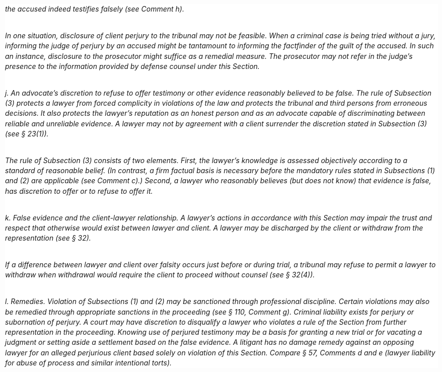 ###### the accused indeed testifies falsely (see Comment h).

###### In one situation, disclosure of client perjury to the tribunal may not be feasible. When a criminal case is being tried without a jury, informing the judge of perjury by an accused might be tantamount to informing the factfinder of the guilt of the accused. In such an instance, disclosure to the prosecutor might suffice as a remedial measure. The prosecutor may not refer in the judge’s presence to the information provided by defense counsel under this Section.

###### j. An advocate’s discretion to refuse to offer testimony or other evidence reasonably believed to be false. The rule of Subsection (3) protects a lawyer from forced complicity in violations of the law and protects the tribunal and third persons from erroneous decisions. It also protects the lawyer’s reputation as an honest person and as an advocate capable of discriminating between reliable and unreliable evidence. A lawyer may not by agreement with a client surrender the discretion stated in Subsection (3) (see § 23(1)).

###### The rule of Subsection (3) consists of two elements. First, the lawyer’s knowledge is assessed objectively according to a standard of reasonable belief. (In contrast, a firm factual basis is necessary before the mandatory rules stated in Subsections (1) and (2) are applicable (see Comment c).) Second, a lawyer who reasonably believes (but does not know) that evidence is false, has discretion to offer or to refuse to offer it.

###### k. False evidence and the client-lawyer relationship. A lawyer’s actions in accordance with this Section may impair the trust and respect that otherwise would exist between lawyer and client. A lawyer may be discharged by the client or withdraw from the representation (see § 32).

###### If a difference between lawyer and client over falsity occurs just before or during trial, a tribunal may refuse to permit a lawyer to withdraw when withdrawal would require the client to proceed without counsel (see § 32(4)).

###### l. Remedies. Violation of Subsections (1) and (2) may be sanctioned through professional discipline. Certain violations may also be remedied through appropriate sanctions in the proceeding (see § 110, Comment g). Criminal liability exists for perjury or subornation of perjury. A court may have discretion to disqualify a lawyer who violates a rule of the Section from further representation in the proceeding. Knowing use of perjured testimony may be a basis for granting a new trial or for vacating a judgment or setting aside a settlement based on the false evidence. A litigant has no damage remedy against an opposing lawyer for an alleged perjurious client based solely on violation of this Section. Compare § 57, Comments d and e (lawyer liability for abuse of process and similar intentional torts).

